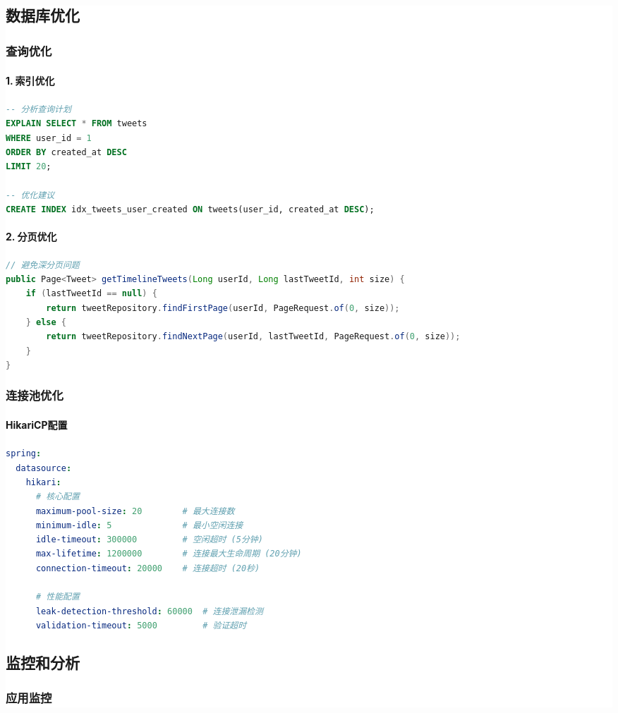 ## 数据库优化

### 查询优化

#### 1. 索引优化
```sql
-- 分析查询计划
EXPLAIN SELECT * FROM tweets 
WHERE user_id = 1 
ORDER BY created_at DESC 
LIMIT 20;

-- 优化建议
CREATE INDEX idx_tweets_user_created ON tweets(user_id, created_at DESC);
```

#### 2. 分页优化
```java
// 避免深分页问题
public Page<Tweet> getTimelineTweets(Long userId, Long lastTweetId, int size) {
    if (lastTweetId == null) {
        return tweetRepository.findFirstPage(userId, PageRequest.of(0, size));
    } else {
        return tweetRepository.findNextPage(userId, lastTweetId, PageRequest.of(0, size));
    }
}
```

### 连接池优化

#### HikariCP配置
```yaml
spring:
  datasource:
    hikari:
      # 核心配置
      maximum-pool-size: 20        # 最大连接数
      minimum-idle: 5              # 最小空闲连接
      idle-timeout: 300000         # 空闲超时 (5分钟)
      max-lifetime: 1200000        # 连接最大生命周期 (20分钟)
      connection-timeout: 20000    # 连接超时 (20秒)
      
      # 性能配置
      leak-detection-threshold: 60000  # 连接泄漏检测
      validation-timeout: 5000         # 验证超时
```

## 监控和分析

### 应用监控
